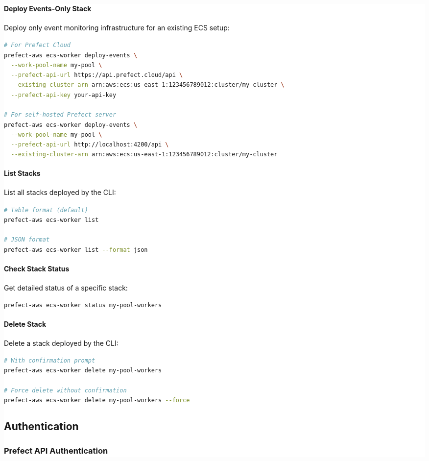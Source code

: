#### Deploy Events-Only Stack

Deploy only event monitoring infrastructure for an existing ECS setup:

```bash
# For Prefect Cloud
prefect-aws ecs-worker deploy-events \
  --work-pool-name my-pool \
  --prefect-api-url https://api.prefect.cloud/api \
  --existing-cluster-arn arn:aws:ecs:us-east-1:123456789012:cluster/my-cluster \
  --prefect-api-key your-api-key

# For self-hosted Prefect server  
prefect-aws ecs-worker deploy-events \
  --work-pool-name my-pool \
  --prefect-api-url http://localhost:4200/api \
  --existing-cluster-arn arn:aws:ecs:us-east-1:123456789012:cluster/my-cluster
```

#### List Stacks

List all stacks deployed by the CLI:

```bash
# Table format (default)
prefect-aws ecs-worker list

# JSON format
prefect-aws ecs-worker list --format json
```

#### Check Stack Status

Get detailed status of a specific stack:

```bash
prefect-aws ecs-worker status my-pool-workers
```

#### Delete Stack

Delete a stack deployed by the CLI:

```bash
# With confirmation prompt
prefect-aws ecs-worker delete my-pool-workers

# Force delete without confirmation
prefect-aws ecs-worker delete my-pool-workers --force
```


## Authentication

### Prefect API Authentication
